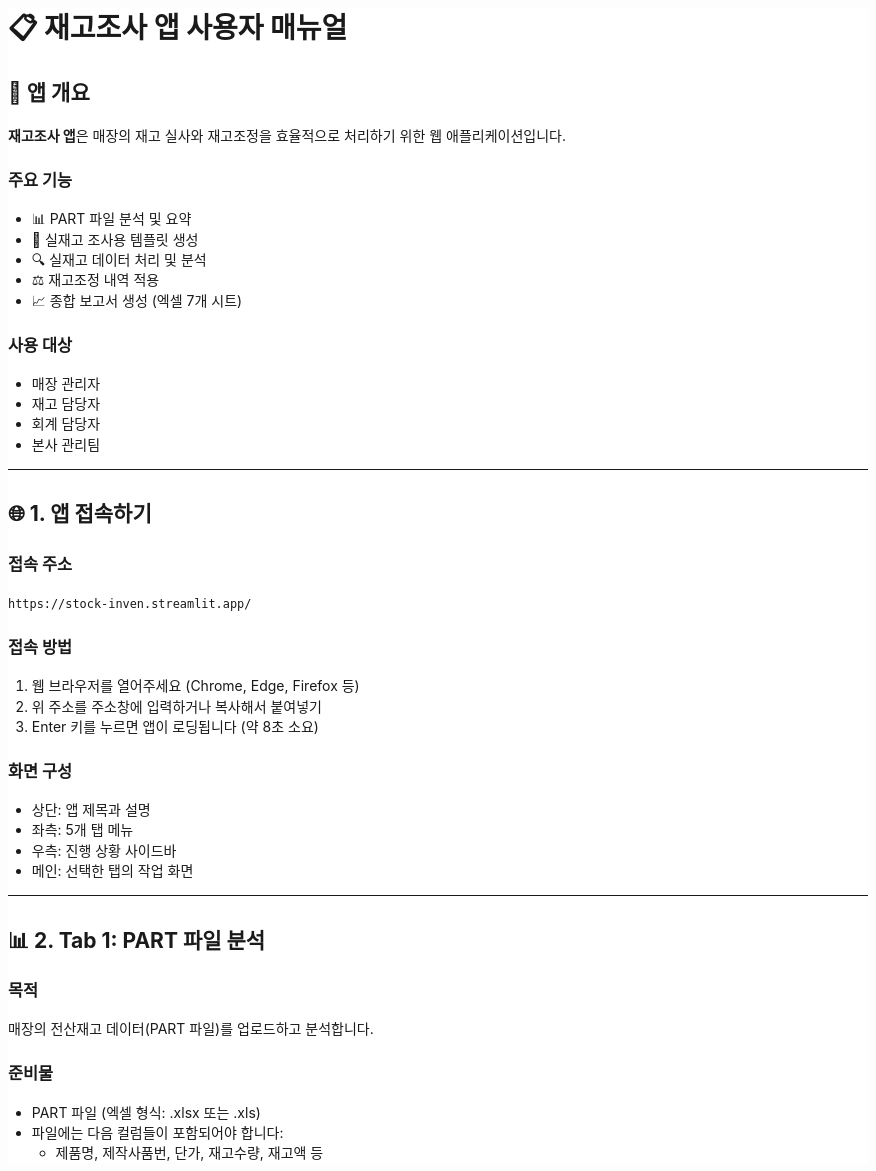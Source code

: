 # 📋 재고조사 앱 사용자 매뉴얼

## 🎯 **앱 개요**

**재고조사 앱**은 매장의 재고 실사와 재고조정을 효율적으로 처리하기 위한 웹 애플리케이션입니다.

### **주요 기능**
- 📊 PART 파일 분석 및 요약
- 📝 실재고 조사용 템플릿 생성
- 🔍 실재고 데이터 처리 및 분석
- ⚖️ 재고조정 내역 적용
- 📈 종합 보고서 생성 (엑셀 7개 시트)

### **사용 대상**
- 매장 관리자
- 재고 담당자
- 회계 담당자
- 본사 관리팀

---

## 🌐 **1. 앱 접속하기**

### **접속 주소**
```
https://stock-inven.streamlit.app/
```

### **접속 방법**
1. 웹 브라우저를 열어주세요 (Chrome, Edge, Firefox 등)
2. 위 주소를 주소창에 입력하거나 복사해서 붙여넣기
3. Enter 키를 누르면 앱이 로딩됩니다 (약 8초 소요)

### **화면 구성**
- 상단: 앱 제목과 설명
- 좌측: 5개 탭 메뉴
- 우측: 진행 상황 사이드바
- 메인: 선택한 탭의 작업 화면

---

## 📊 **2. Tab 1: PART 파일 분석**

### **목적**
매장의 전산재고 데이터(PART 파일)를 업로드하고 분석합니다.

### **준비물**
- PART 파일 (엑셀 형식: .xlsx 또는 .xls)
- 파일에는 다음 컬럼들이 포함되어야 합니다:
  - 제품명, 제작사품번, 단가, 재고수량, 재고액 등
